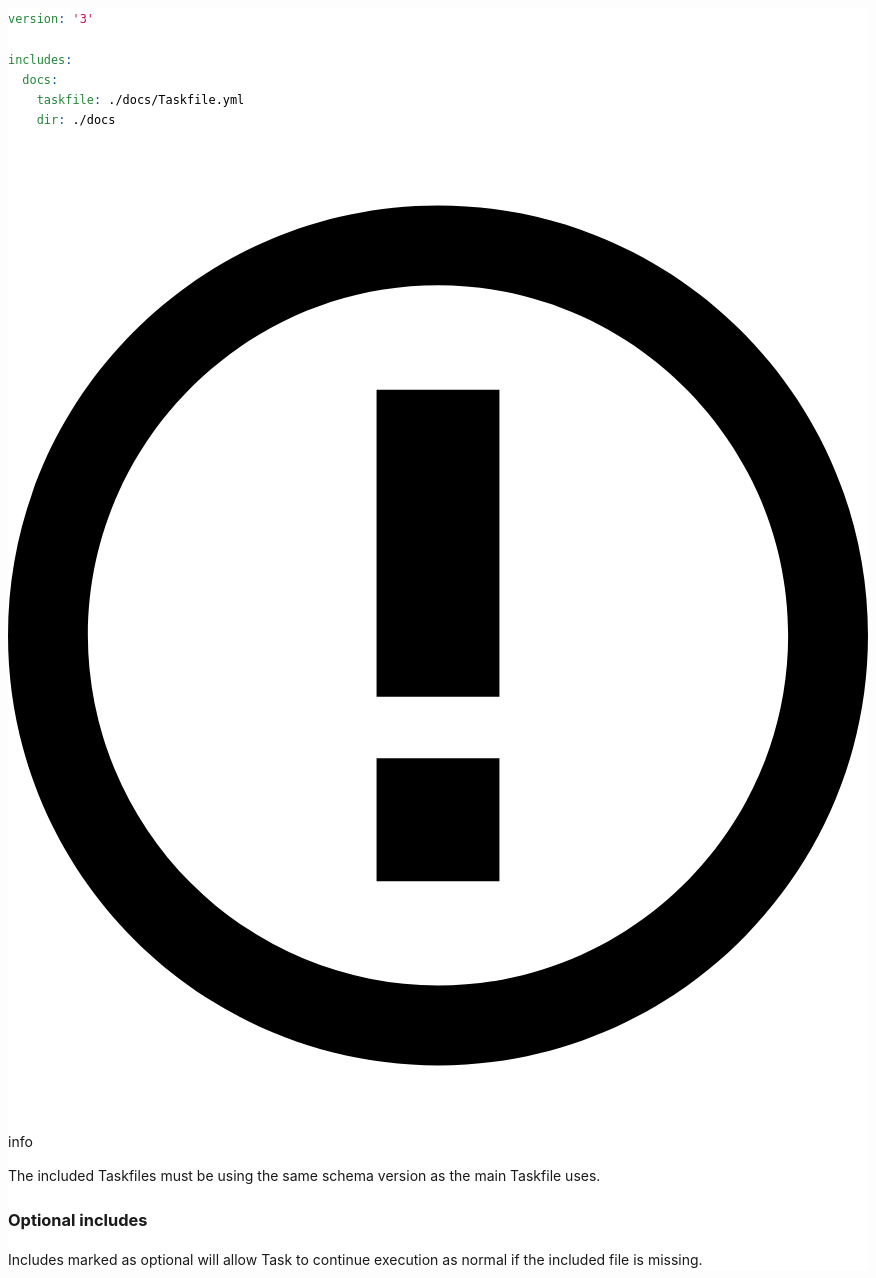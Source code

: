 <div class="language-yaml codeBlockContainer_Ckt0 theme-code-block" style="--prism-color:#000000;--prism-background-color:#ffffff"><div class="codeBlockContent_QJqH"><pre tabindex="0" class="prism-code language-yaml codeBlock_bY9V thin-scrollbar" style="color:#000000;background-color:#ffffff"><code class="codeBlockLines_e6Vv"><span class="token-line" style="color:#000000"><span class="token key atrule" style="color:#22863A">version</span><span class="token punctuation" style="color:rgb(4, 81, 165)">:</span><span class="token plain"> </span><span class="token string" style="color:#C6105F">&#x27;3&#x27;</span><span class="token plain"></span><br></span><span class="token-line" style="color:#000000"><span class="token plain" style="display:inline-block"></span><br></span><span class="token-line" style="color:#000000"><span class="token plain"></span><span class="token key atrule" style="color:#22863A">includes</span><span class="token punctuation" style="color:rgb(4, 81, 165)">:</span><span class="token plain"></span><br></span><span class="token-line" style="color:#000000"><span class="token plain">  </span><span class="token key atrule" style="color:#22863A">docs</span><span class="token punctuation" style="color:rgb(4, 81, 165)">:</span><span class="token plain"></span><br></span><span class="token-line" style="color:#000000"><span class="token plain">    </span><span class="token key atrule" style="color:#22863A">taskfile</span><span class="token punctuation" style="color:rgb(4, 81, 165)">:</span><span class="token plain"> ./docs/Taskfile.yml</span><br></span><span class="token-line" style="color:#000000"><span class="token plain">    </span><span class="token key atrule" style="color:#22863A">dir</span><span class="token punctuation" style="color:rgb(4, 81, 165)">:</span><span class="token plain"> ./docs</span><br></span></code></pre></div></div>
<div class="theme-admonition theme-admonition-info admonition_xJq3 alert alert--info"><div class="admonitionHeading_Gvgb"><span class="admonitionIcon_Rf37"><svg viewBox="0 0 14 16"><path fill-rule="evenodd" d="M7 2.3c3.14 0 5.7 2.56 5.7 5.7s-2.56 5.7-5.7 5.7A5.71 5.71 0 0 1 1.3 8c0-3.14 2.56-5.7 5.7-5.7zM7 1C3.14 1 0 4.14 0 8s3.14 7 7 7 7-3.14 7-7-3.14-7-7-7zm1 3H6v5h2V4zm0 6H6v2h2v-2z"></path></svg></span>info</div><div class="admonitionContent_BuS1"><p>The included Taskfiles must be using the same schema version as the main
Taskfile uses.</p></div></div>
<h3 class="anchor anchorWithStickyNavbar_LWe7" id="optional-includes">Optional includes<a href="#optional-includes" class="hash-link" aria-label="Direct link to Optional includes" title="Direct link to Optional includes">​</a></h3>
<p>Includes marked as optional will allow Task to continue execution as normal if
the included file is missing.</p>